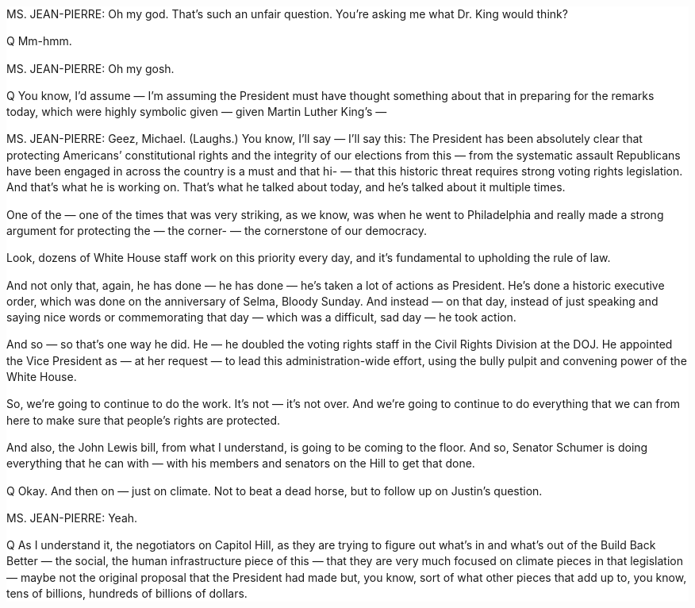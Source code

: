 MS. JEAN-PIERRE: Oh my god. That’s such an unfair question. You’re
asking me what Dr. King would think?

Q Mm-hmm.

MS. JEAN-PIERRE: Oh my gosh.

Q You know, I’d assume — I’m assuming the President must have thought
something about that in preparing for the remarks today, which were
highly symbolic given — given Martin Luther King’s —

MS. JEAN-PIERRE: Geez, Michael. (Laughs.) You know, I’ll say — I’ll say
this: The President has been absolutely clear that protecting Americans’
constitutional rights and the integrity of our elections from this —
from the systematic assault Republicans have been engaged in across the
country is a must and that hi- — that this historic threat requires
strong voting rights legislation. And that’s what he is working on.
That’s what he talked about today, and he’s talked about it multiple
times.

One of the — one of the times that was very striking, as we know, was
when he went to Philadelphia and really made a strong argument for
protecting the — the corner- — the cornerstone of our democracy.

Look, dozens of White House staff work on this priority every day, and
it’s fundamental to upholding the rule of law.

And not only that, again, he has done — he has done — he’s taken a lot
of actions as President. He’s done a historic executive order, which was
done on the anniversary of Selma, Bloody Sunday. And instead — on that
day, instead of just speaking and saying nice words or commemorating
that day — which was a difficult, sad day — he took action.

And so — so that’s one way he did. He — he doubled the voting rights
staff in the Civil Rights Division at the DOJ. He appointed the Vice
President as — at her request — to lead this administration-wide effort,
using the bully pulpit and convening power of the White House.

So, we’re going to continue to do the work. It’s not — it’s not over.
And we’re going to continue to do everything that we can from here to
make sure that people’s rights are protected.

And also, the John Lewis bill, from what I understand, is going to be
coming to the floor. And so, Senator Schumer is doing everything that he
can with — with his members and senators on the Hill to get that done.

Q Okay. And then on — just on climate. Not to beat a dead horse, but to
follow up on Justin’s question.

MS. JEAN-PIERRE: Yeah.

Q As I understand it, the negotiators on Capitol Hill, as they are
trying to figure out what’s in and what’s out of the Build Back Better —
the social, the human infrastructure piece of this — that they are very
much focused on climate pieces in that legislation — maybe not the
original proposal that the President had made but, you know, sort of
what other pieces that add up to, you know, tens of billions, hundreds
of billions of dollars.
